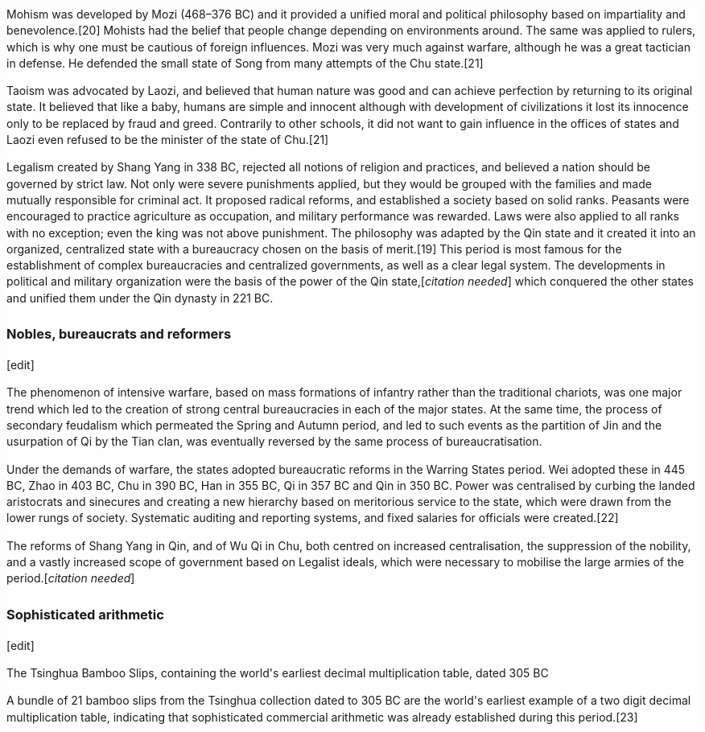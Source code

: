 Mohism was developed by Mozi (468–376 BC) and it provided a unified moral and political philosophy based on impartiality and benevolence.[20] Mohists had the belief that people change depending on environments around. The same was applied to rulers, which is why one must be cautious of foreign influences. Mozi was very much against warfare, although he was a great tactician in defense. He defended the small state of Song from many attempts of the Chu state.[21]

Taoism was advocated by Laozi, and believed that human nature was good and can achieve perfection by returning to its original state. It believed that like a baby, humans are simple and innocent although with development of civilizations it lost its innocence only to be replaced by fraud and greed. Contrarily to other schools, it did not want to gain influence in the offices of states and Laozi even refused to be the minister of the state of Chu.[21]

Legalism created by Shang Yang in 338 BC, rejected all notions of religion and practices, and believed a nation should be governed by strict law. Not only were severe punishments applied, but they would be grouped with the families and made mutually responsible for criminal act. It proposed radical reforms, and established a society based on solid ranks. Peasants were encouraged to practice agriculture as occupation, and military performance was rewarded. Laws were also applied to all ranks with no exception; even the king was not above punishment. The philosophy was adapted by the Qin state and it created it into an organized, centralized state with a bureaucracy chosen on the basis of merit.[19] This period is most famous for the establishment of complex bureaucracies and centralized governments, as well as a clear legal system. The developments in political and military organization were the basis of the power of the Qin state,[_citation needed_] which conquered the other states and unified them under the Qin dynasty in 221 BC. 

### Nobles, bureaucrats and reformers

[edit]

The phenomenon of intensive warfare, based on mass formations of infantry rather than the traditional chariots, was one major trend which led to the creation of strong central bureaucracies in each of the major states. At the same time, the process of secondary feudalism which permeated the Spring and Autumn period, and led to such events as the partition of Jin and the usurpation of Qi by the Tian clan, was eventually reversed by the same process of bureaucratisation. 

Under the demands of warfare, the states adopted bureaucratic reforms in the Warring States period. Wei adopted these in 445 BC, Zhao in 403 BC, Chu in 390 BC, Han in 355 BC, Qi in 357 BC and Qin in 350 BC. Power was centralised by curbing the landed aristocrats and sinecures and creating a new hierarchy based on meritorious service to the state, which were drawn from the lower rungs of society. Systematic auditing and reporting systems, and fixed salaries for officials were created.[22]

The reforms of Shang Yang in Qin, and of Wu Qi in Chu, both centred on increased centralisation, the suppression of the nobility, and a vastly increased scope of government based on Legalist ideals, which were necessary to mobilise the large armies of the period.[_citation needed_]

### Sophisticated arithmetic

[edit]

The Tsinghua Bamboo Slips, containing the world's earliest decimal multiplication table, dated 305 BC

A bundle of 21 bamboo slips from the Tsinghua collection dated to 305 BC are the world's earliest example of a two digit decimal multiplication table, indicating that sophisticated commercial arithmetic was already established during this period.[23]

